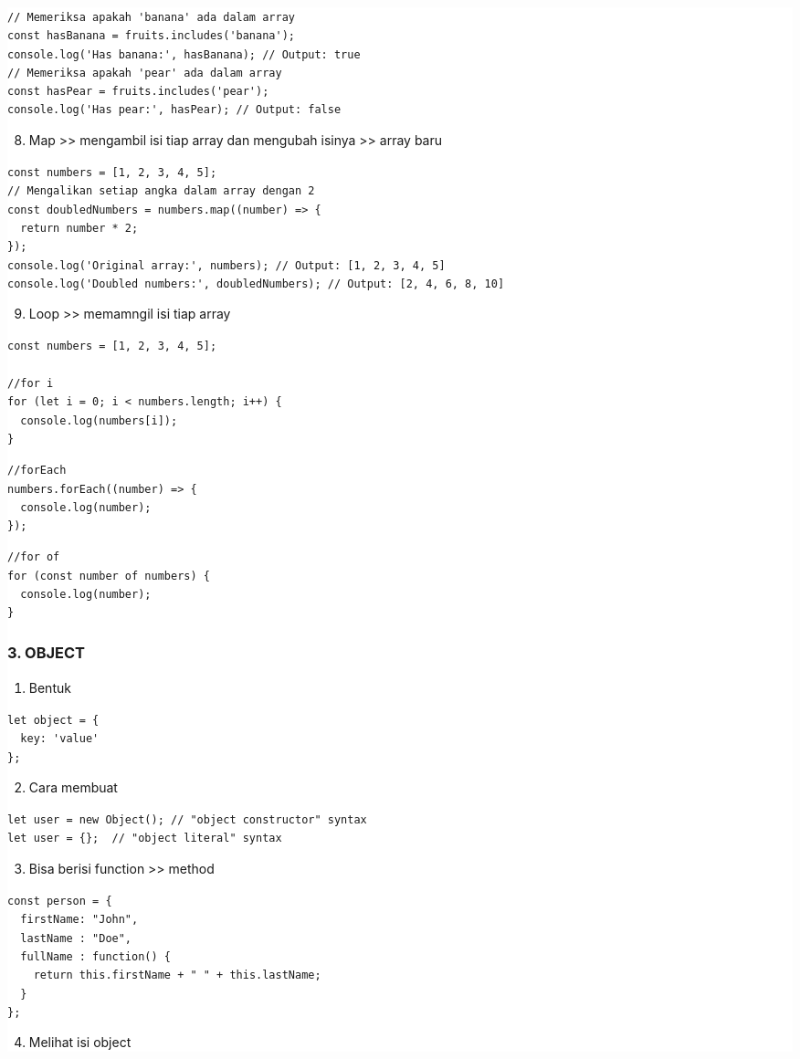 ```
// Memeriksa apakah 'banana' ada dalam array
const hasBanana = fruits.includes('banana');
console.log('Has banana:', hasBanana); // Output: true
// Memeriksa apakah 'pear' ada dalam array
const hasPear = fruits.includes('pear');
console.log('Has pear:', hasPear); // Output: false
```
8. Map >> mengambil isi tiap array dan mengubah isinya >> array baru
```
const numbers = [1, 2, 3, 4, 5];
// Mengalikan setiap angka dalam array dengan 2
const doubledNumbers = numbers.map((number) => {
  return number * 2;
});
console.log('Original array:', numbers); // Output: [1, 2, 3, 4, 5]
console.log('Doubled numbers:', doubledNumbers); // Output: [2, 4, 6, 8, 10]
```


9. Loop >> memamngil isi tiap array
```
const numbers = [1, 2, 3, 4, 5];

//for i
for (let i = 0; i < numbers.length; i++) {
  console.log(numbers[i]);
}
```
```
//forEach
numbers.forEach((number) => {
  console.log(number);
});
```
```
//for of
for (const number of numbers) {
  console.log(number);
}
```
### 3. OBJECT
1. Bentuk
```
let object = {
  key: 'value'
};
```
2. Cara membuat
```
let user = new Object(); // "object constructor" syntax
let user = {};  // "object literal" syntax
```
3. Bisa berisi function >> method
```
const person = {
  firstName: "John",
  lastName : "Doe",
  fullName : function() {
    return this.firstName + " " + this.lastName;
  }
};
```
4. Melihat isi object
